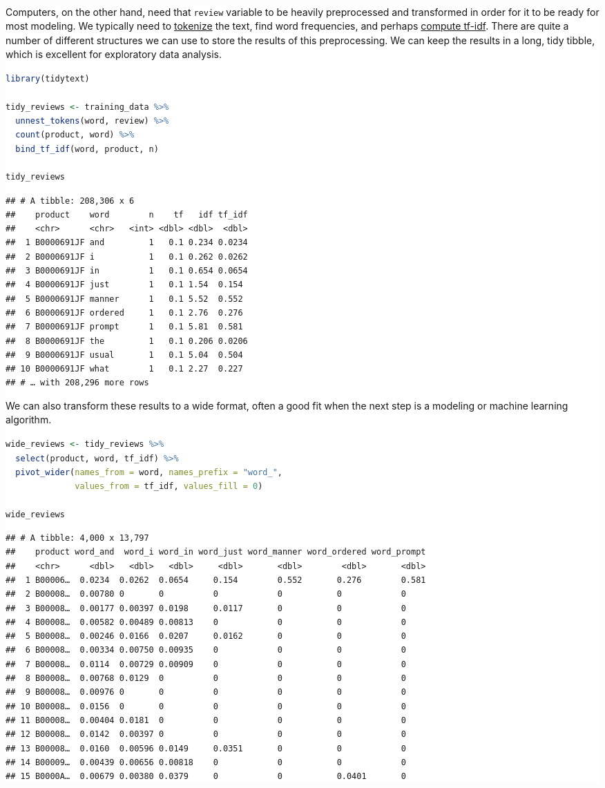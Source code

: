 Computers, on the other hand, need that `review` variable to be heavily preprocessed and transformed in order for it to be ready for most modeling. We typically need to [tokenize](https://smltar.com/tokenization.html) the text, find word frequencies, and perhaps [compute tf-idf](https://www.tidytextmining.com/tfidf.html). There are quite a number of different structures we can use to store the results of this preprocessing. We can keep the results in a long, tidy tibble, which is excellent for exploratory data analysis.


```r
library(tidytext)

tidy_reviews <- training_data %>%
  unnest_tokens(word, review) %>%
  count(product, word) %>%
  bind_tf_idf(word, product, n)

tidy_reviews
```

```
## # A tibble: 208,306 x 6
##    product    word        n    tf   idf tf_idf
##    <chr>      <chr>   <int> <dbl> <dbl>  <dbl>
##  1 B0000691JF and         1   0.1 0.234 0.0234
##  2 B0000691JF i           1   0.1 0.262 0.0262
##  3 B0000691JF in          1   0.1 0.654 0.0654
##  4 B0000691JF just        1   0.1 1.54  0.154 
##  5 B0000691JF manner      1   0.1 5.52  0.552 
##  6 B0000691JF ordered     1   0.1 2.76  0.276 
##  7 B0000691JF prompt      1   0.1 5.81  0.581 
##  8 B0000691JF the         1   0.1 0.206 0.0206
##  9 B0000691JF usual       1   0.1 5.04  0.504 
## 10 B0000691JF what        1   0.1 2.27  0.227 
## # … with 208,296 more rows
```

We can also transform these results to a wide format, often a good fit when the next step is a modeling or machine learning algorithm.


```r
wide_reviews <- tidy_reviews %>%
  select(product, word, tf_idf) %>%
  pivot_wider(names_from = word, names_prefix = "word_",
              values_from = tf_idf, values_fill = 0)

wide_reviews
```

```
## # A tibble: 4,000 x 13,797
##    product word_and  word_i word_in word_just word_manner word_ordered word_prompt
##    <chr>      <dbl>   <dbl>   <dbl>     <dbl>       <dbl>        <dbl>       <dbl>
##  1 B00006…  0.0234  0.0262  0.0654     0.154        0.552       0.276        0.581
##  2 B00008…  0.00780 0       0          0            0           0            0    
##  3 B00008…  0.00177 0.00397 0.0198     0.0117       0           0            0    
##  4 B00008…  0.00582 0.00489 0.00813    0            0           0            0    
##  5 B00008…  0.00246 0.0166  0.0207     0.0162       0           0            0    
##  6 B00008…  0.00334 0.00750 0.00935    0            0           0            0    
##  7 B00008…  0.0114  0.00729 0.00909    0            0           0            0    
##  8 B00008…  0.00768 0.0129  0          0            0           0            0    
##  9 B00008…  0.00976 0       0          0            0           0            0    
## 10 B00008…  0.0156  0       0          0            0           0            0    
## 11 B00008…  0.00404 0.0181  0          0            0           0            0    
## 12 B00008…  0.0142  0.00397 0          0            0           0            0    
## 13 B00008…  0.0160  0.00596 0.0149     0.0351       0           0            0    
## 14 B00009…  0.00439 0.00656 0.00818    0            0           0            0    
## 15 B0000A…  0.00679 0.00380 0.0379     0            0           0.0401       0    
```